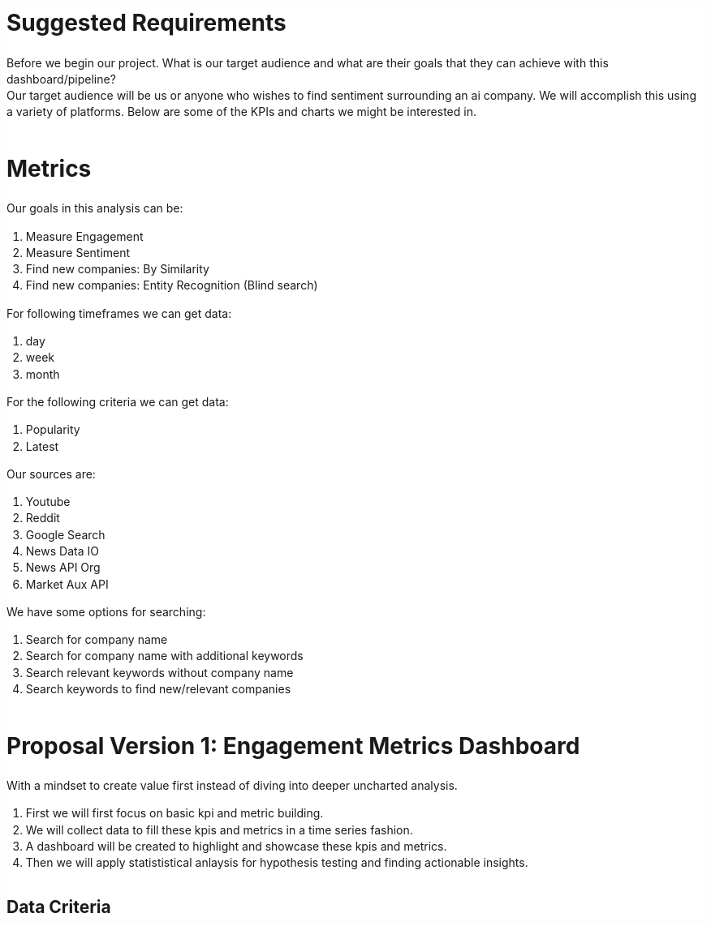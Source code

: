 # Suggested Requirements

Before we begin our project. What is our target audience and what are their goals that they can achieve with this dashboard/pipeline?<br>
Our target audience will be us or anyone who wishes to find sentiment surrounding an ai company. We will accomplish this using a variety of platforms. Below are some of the KPIs and charts we might be interested in.<br>



# Metrics

Our goals in this analysis can be:
1. Measure Engagement
2. Measure Sentiment
3. Find new companies: By Similarity
4. Find new companies: Entity Recognition (Blind search)

For following timeframes we can get data:
1. day
2. week
3. month

For the following criteria we can get data:
1. Popularity
2. Latest

Our sources are:
1. Youtube
2. Reddit
3. Google Search
4. News Data IO
5. News API Org
6. Market Aux API

We have some options for searching:
1. Search for company name
2. Search for company name with additional keywords
3. Search relevant keywords without company name
4. Search keywords to find new/relevant companies



# Proposal Version 1: Engagement Metrics Dashboard

With a mindset to create value first instead of diving into deeper uncharted analysis.
1. First we will first focus on basic kpi and metric building.
2. We will collect data to fill these kpis and metrics in a time series fashion.
3. A dashboard will be created to highlight and showcase these kpis and metrics.
4. Then we will apply statististical anlaysis for hypothesis testing and finding actionable insights.

## Data Criteria
